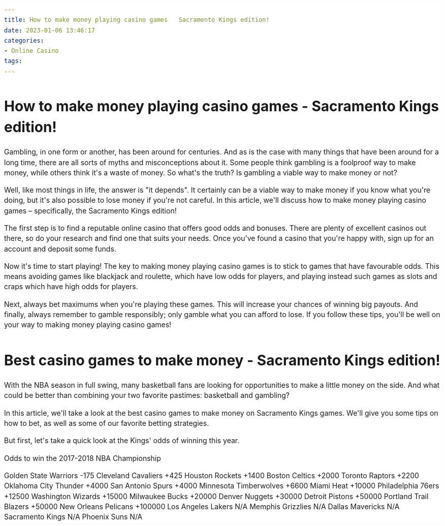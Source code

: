 ```yaml
---
title: How to make money playing casino games   Sacramento Kings edition!
date: 2023-01-06 13:46:17
categories:
- Online Casino
tags:
---
```



#  How to make money playing casino games - Sacramento Kings edition!

Gambling, in one form or another, has been around for centuries. And as is the case with many things that have been around for a long time, there are all sorts of myths and misconceptions about it. Some people think gambling is a foolproof way to make money, while others think it's a waste of money. So what's the truth? Is gambling a viable way to make money or not?

Well, like most things in life, the answer is "it depends". It certainly can be a viable way to make money if you know what you're doing, but it's also possible to lose money if you're not careful. In this article, we'll discuss how to make money playing casino games – specifically, the Sacramento Kings edition!

The first step is to find a reputable online casino that offers good odds and bonuses. There are plenty of excellent casinos out there, so do your research and find one that suits your needs. Once you've found a casino that you're happy with, sign up for an account and deposit some funds.

Now it's time to start playing! The key to making money playing casino games is to stick to games that have favourable odds. This means avoiding games like blackjack and roulette, which have low odds for players, and playing instead such games as slots and craps which have high odds for players.

Next, always bet maximums when you're playing these games. This will increase your chances of winning big payouts. And finally, always remember to gamble responsibly; only gamble what you can afford to lose. If you follow these tips, you'll be well on your way to making money playing casino games!

#  Best casino games to make money - Sacramento Kings edition!

With the NBA season in full swing, many basketball fans are looking for opportunities to make a little money on the side. And what could be better than combining your two favorite pastimes: basketball and gambling?

In this article, we'll take a look at the best casino games to make money on Sacramento Kings games. We'll give you some tips on how to bet, as well as some of our favorite betting strategies.

But first, let's take a quick look at the Kings' odds of winning this year.

Odds to win the 2017-2018 NBA Championship

Golden State Warriors -175
 Cleveland Cavaliers +425 Houston Rockets +1400 Boston Celtics +2000 Toronto Raptors +2200 Oklahoma City Thunder +4000 San Antonio Spurs +4000 Minnesota Timberwolves +6600 Miami Heat +10000 Philadelphia 76ers +12500 Washington Wizards +15000 Milwaukee Bucks +20000 Denver Nuggets +30000 Detroit Pistons +50000 Portland Trail Blazers +50000 New Orleans Pelicans +100000 Los Angeles Lakers N/A Memphis Grizzlies N/A Dallas Mavericks N/A Sacramento Kings N/A Phoenix Suns N/A

